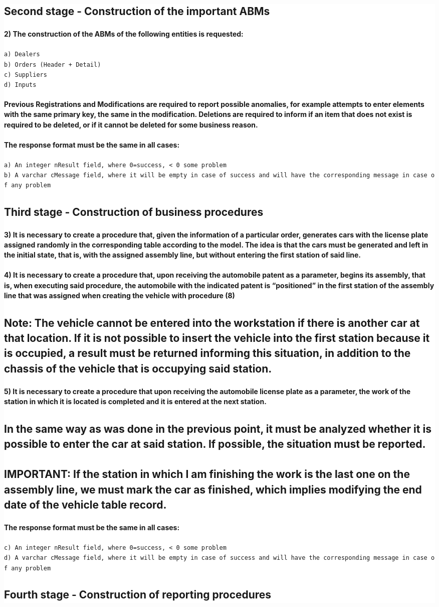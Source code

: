 ## Second stage - Construction of the important ABMs
#### 2) The construction of the ABMs of the following entities is requested:
    a) Dealers 
    b) Orders (Header + Detail) 
    c) Suppliers 
    d) Inputs
#### Previous Registrations and Modifications are required to report possible anomalies, for example attempts to enter elements with the same primary key, the same in the modification. Deletions are required to inform if an item that does not exist is required to be deleted, or if it cannot be deleted for some business reason.
#### The response format must be the same in all cases:
    a) An integer nResult field, where 0=success, < 0 some problem 
    b) A varchar cMessage field, where it will be empty in case of success and will have the corresponding message in case of any problem
## Third stage - Construction of business procedures
#### 3) It is necessary to create a procedure that, given the information of a particular order, generates cars with the license plate assigned randomly in the corresponding table according to the model. The idea is that the cars must be generated and left in the initial state, that is, with the assigned assembly line, but without entering the first station of said line.
#### 4) It is necessary to create a procedure that, upon receiving the automobile patent as a parameter, begins its assembly, that is, when executing said procedure, the automobile with the indicated patent is “positioned” in the first station of the assembly line that was assigned when creating the vehicle with procedure (8)
## Note: The vehicle cannot be entered into the workstation if there is another car at that location. If it is not possible to insert the vehicle into the first station because it is occupied, a result must be returned informing this situation, in addition to the chassis of the vehicle that is occupying said station.
#### 5) It is necessary to create a procedure that upon receiving the automobile license plate as a parameter, the work of the station in which it is located is completed and it is entered at the next station.
## In the same way as was done in the previous point, it must be analyzed whether it is possible to enter the car at said station. If possible, the situation must be reported.
## IMPORTANT: If the station in which I am finishing the work is the last one on the assembly line, we must mark the car as finished, which implies modifying the end date of the vehicle table record.
#### The response format must be the same in all cases:
    c) An integer nResult field, where 0=success, < 0 some problem 
    d) A varchar cMessage field, where it will be empty in case of success and will have the corresponding message in case of any problem
## Fourth stage - Construction of reporting procedures